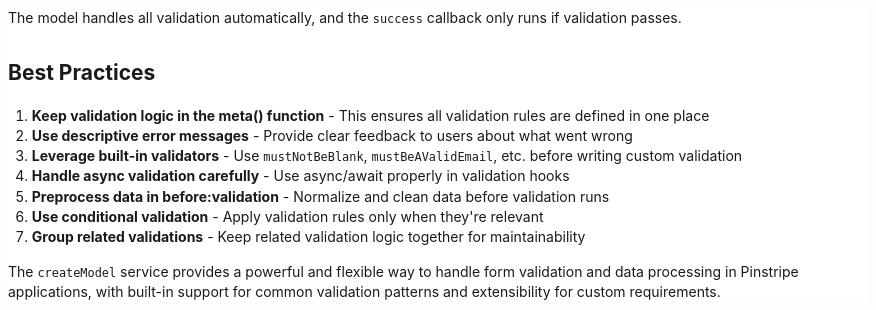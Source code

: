 The model handles all validation automatically, and the `success` callback only runs if validation passes.

## Best Practices

1. **Keep validation logic in the meta() function** - This ensures all validation rules are defined in one place
2. **Use descriptive error messages** - Provide clear feedback to users about what went wrong
3. **Leverage built-in validators** - Use `mustNotBeBlank`, `mustBeAValidEmail`, etc. before writing custom validation
4. **Handle async validation carefully** - Use async/await properly in validation hooks
5. **Preprocess data in before:validation** - Normalize and clean data before validation runs
6. **Use conditional validation** - Apply validation rules only when they're relevant
7. **Group related validations** - Keep related validation logic together for maintainability

The `createModel` service provides a powerful and flexible way to handle form validation and data processing in Pinstripe applications, with built-in support for common validation patterns and extensibility for custom requirements.